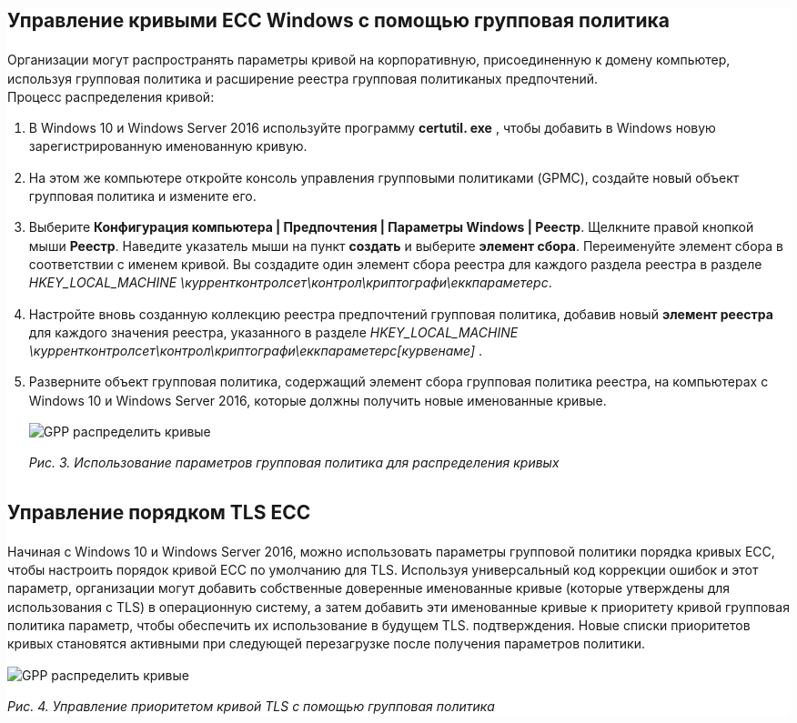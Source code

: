 ## <a name="managing-windows-ecc-curves-using-group-policy"></a>Управление кривыми ECC Windows с помощью групповая политика

Организации могут распространять параметры кривой на корпоративную, присоединенную к домену компьютер, используя групповая политика и расширение реестра групповая политиканых предпочтений.  
Процесс распределения кривой:

1.  В Windows 10 и Windows Server 2016 используйте программу **certutil. exe** , чтобы добавить в Windows новую зарегистрированную именованную кривую.
2.  На этом же компьютере откройте консоль управления групповыми политиками (GPMC), создайте новый объект групповая политика и измените его.
3.  Выберите **Конфигурация компьютера | Предпочтения | Параметры Windows | Реестр**.  Щелкните правой кнопкой мыши **Реестр**. Наведите указатель мыши на пункт **создать** и выберите **элемент сбора**. Переименуйте элемент сбора в соответствии с именем кривой. Вы создадите один элемент сбора реестра для каждого раздела реестра в разделе *HKEY_LOCAL_MACHINE \куррентконтролсет\контрол\криптографи\еккпараметерс*.
4.  Настройте вновь созданную коллекцию реестра предпочтений групповая политика, добавив новый **элемент реестра** для каждого значения реестра, указанного в разделе *HKEY_LOCAL_MACHINE \куррентконтролсет\контрол\криптографи\еккпараметерс\[курвенаме]* .
5.  Разверните объект групповая политика, содержащий элемент сбора групповая политика реестра, на компьютерах с Windows 10 и Windows Server 2016, которые должны получить новые именованные кривые.

    ![GPP распределить кривые](../media/Transport-Layer-Security-protocol/gpp-distribute-curves.png)

    *Рис. 3. Использование параметров групповая политика для распределения кривых*

## <a name="managing-tls-ecc-order"></a>Управление порядком TLS ECC

Начиная с Windows 10 и Windows Server 2016, можно использовать параметры групповой политики порядка кривых ECC, чтобы настроить порядок кривой ECC по умолчанию для TLS. Используя универсальный код коррекции ошибок и этот параметр, организации могут добавить собственные доверенные именованные кривые (которые утверждены для использования с TLS) в операционную систему, а затем добавить эти именованные кривые к приоритету кривой групповая политика параметр, чтобы обеспечить их использование в будущем TLS. подтверждения. Новые списки приоритетов кривых становятся активными при следующей перезагрузке после получения параметров политики.     

![GPP распределить кривые](../media/Transport-Layer-Security-protocol/gp-managing-tls-curve-priority-order.png)

*Рис. 4. Управление приоритетом кривой TLS с помощью групповая политика*


